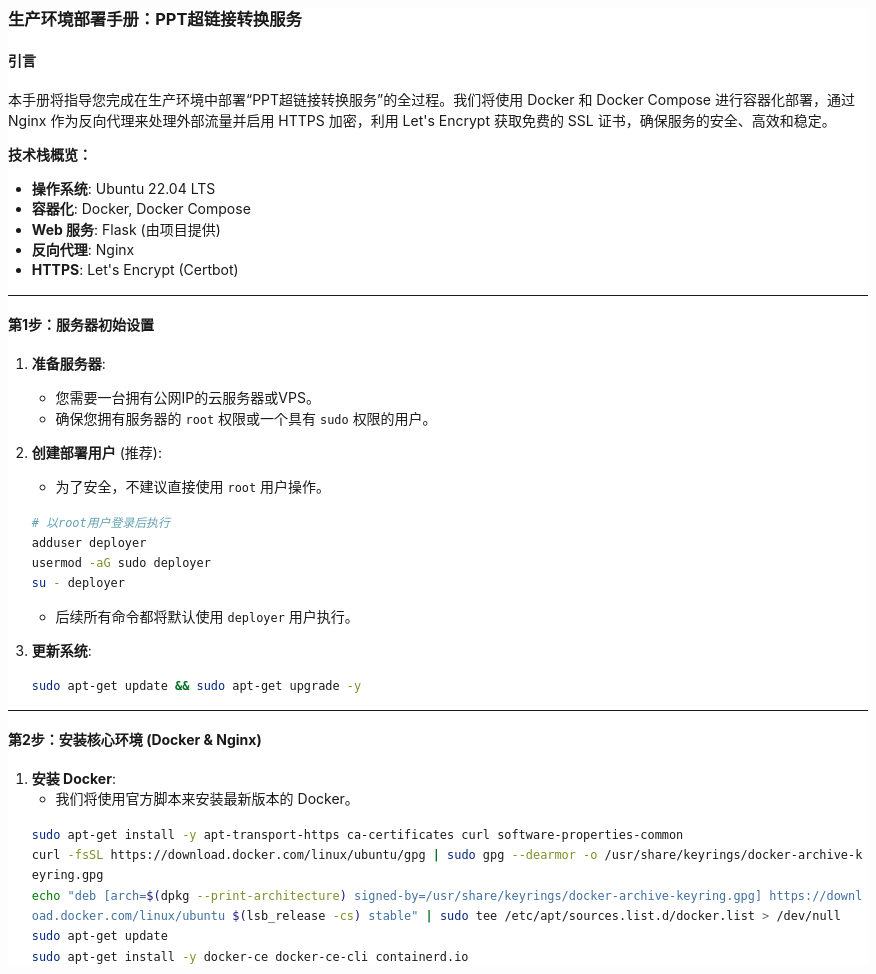 ### **生产环境部署手册：PPT超链接转换服务**

#### **引言**

本手册将指导您完成在生产环境中部署“PPT超链接转换服务”的全过程。我们将使用 Docker 和 Docker Compose 进行容器化部署，通过 Nginx 作为反向代理来处理外部流量并启用 HTTPS 加密，利用 Let's Encrypt 获取免费的 SSL 证书，确保服务的安全、高效和稳定。

**技术栈概览：**
- **操作系统**: Ubuntu 22.04 LTS
- **容器化**: Docker, Docker Compose
- **Web 服务**: Flask (由项目提供)
- **反向代理**: Nginx
- **HTTPS**: Let's Encrypt (Certbot)

---

#### **第1步：服务器初始设置**

1.  **准备服务器**:
    - 您需要一台拥有公网IP的云服务器或VPS。
    - 确保您拥有服务器的 `root` 权限或一个具有 `sudo` 权限的用户。

2.  **创建部署用户** (推荐):
    - 为了安全，不建议直接使用 `root` 用户操作。
    ```bash
    # 以root用户登录后执行
    adduser deployer
    usermod -aG sudo deployer
    su - deployer
    ```
    - 后续所有命令都将默认使用 `deployer` 用户执行。

3.  **更新系统**:
    ```bash
    sudo apt-get update && sudo apt-get upgrade -y
    ```
---

#### **第2步：安装核心环境 (Docker & Nginx)**

1.  **安装 Docker**:
    - 我们将使用官方脚本来安装最新版本的 Docker。
    ```bash
    sudo apt-get install -y apt-transport-https ca-certificates curl software-properties-common
    curl -fsSL https://download.docker.com/linux/ubuntu/gpg | sudo gpg --dearmor -o /usr/share/keyrings/docker-archive-keyring.gpg
    echo "deb [arch=$(dpkg --print-architecture) signed-by=/usr/share/keyrings/docker-archive-keyring.gpg] https://download.docker.com/linux/ubuntu $(lsb_release -cs) stable" | sudo tee /etc/apt/sources.list.d/docker.list > /dev/null
    sudo apt-get update
    sudo apt-get install -y docker-ce docker-ce-cli containerd.io
    ```

